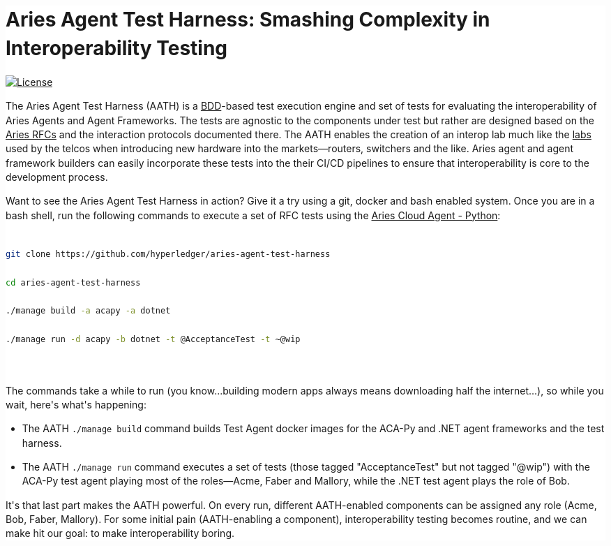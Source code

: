 # Aries Agent Test Harness: Smashing Complexity in Interoperability Testing

  

[![License](https://img.shields.io/badge/License-Apache%202.0-blue.svg)](LICENSE)

  

The Aries Agent Test Harness (AATH) is a [BDD](https://en.wikipedia.org/wiki/Behavior-driven_development)-based test execution engine and set of tests for evaluating the interoperability of Aries Agents and Agent Frameworks. The tests are agnostic to the components under test but rather are designed based on the [Aries RFCs](https://github.com/hyperledger/aries) and the interaction protocols documented there. The AATH enables the creation of an interop lab much like the [labs](https://www.iol.unh.edu/) used by the telcos when introducing new hardware into the markets&mdash;routers, switchers and the like. Aries agent and agent framework builders can easily incorporate these tests into the their CI/CD pipelines to ensure that interoperability is core to the development process.

  

Want to see the Aries Agent Test Harness in action? Give it a try using a git, docker and bash enabled system. Once you are in a bash shell, run the following commands to execute a set of RFC tests using the [Aries Cloud Agent - Python](https://github.com/hyperledger/aries-cloudagent-python):

  

```bash

git clone https://github.com/hyperledger/aries-agent-test-harness

cd aries-agent-test-harness

./manage build -a acapy -a dotnet

./manage run -d acapy -b dotnet -t @AcceptanceTest -t ~@wip

  

```

  

The commands take a while to run (you know...building modern apps always means downloading half the internet...), so while you wait, here's what's happening:

  

- The AATH `./manage build` command builds Test Agent docker images for the ACA-Py and .NET agent frameworks and the test harness.

- The AATH `./manage run` command executes a set of tests (those tagged "AcceptanceTest" but not tagged "@wip") with the ACA-Py test agent playing most of the roles&mdash;Acme, Faber and Mallory, while the .NET test agent plays the role of Bob.

  

It's that last part makes the AATH powerful. On every run, different AATH-enabled components can be assigned any role (Acme, Bob, Faber, Mallory). For some initial pain (AATH-enabling a component), interoperability testing becomes routine, and we can make hit our goal: to make interoperability boring.
